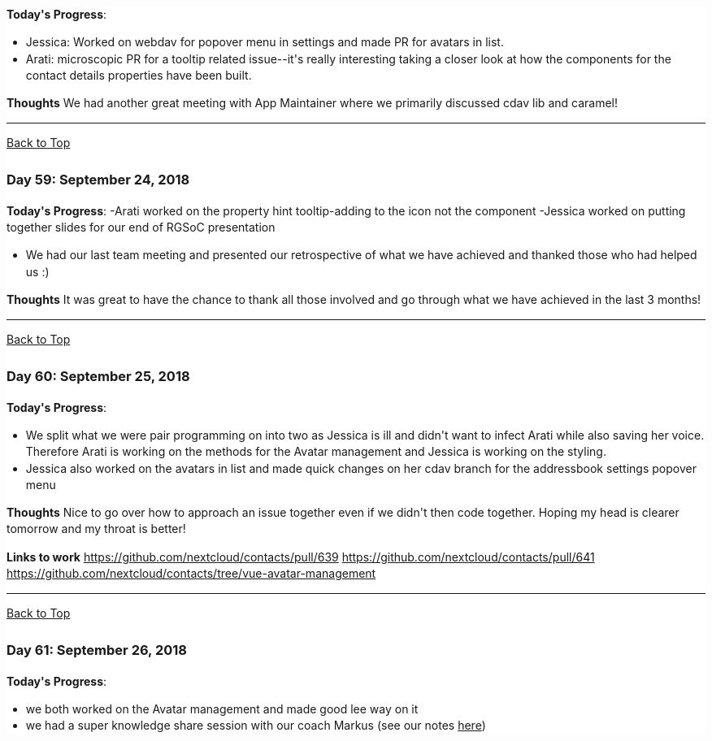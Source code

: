 **Today's Progress**: 
- Jessica: Worked on webdav for popover menu in settings and made PR for avatars in list.
- Arati: microscopic PR for a tooltip related issue--it's really interesting taking a closer look at how the components for the contact details properties have been built.

**Thoughts**
We had another great meeting with App Maintainer where we primarily discussed cdav lib and caramel!  
***
[Back to Top](#top) 

<a name="day59"></a>
### Day 59: September 24, 2018 

**Today's Progress**: 
-Arati worked on the property hint tooltip-adding to the icon not the component
-Jessica worked on putting together slides for our end of RGSoC presentation
- We had our last team meeting and presented our retrospective of what we have achieved and thanked those who had helped us :)

**Thoughts** 
It was great to have the chance to thank all those involved and go through what we have achieved in the last 3 months!

***
[Back to Top](#top) 

<a name="day60"></a>
### Day 60: September 25, 2018 

**Today's Progress**: 
- We split what we were pair programming on into two as Jessica is ill and didn't want to infect Arati while also saving her voice. Therefore Arati is working on the methods for the Avatar management and Jessica is working on the styling.
- Jessica also worked on the avatars in list and made quick changes on her cdav branch for the addressbook settings popover menu

**Thoughts** 
Nice to go over how to approach an issue together even if we didn't then code together. Hoping my head is clearer tomorrow and my throat is better!

**Links to work**
https://github.com/nextcloud/contacts/pull/639
https://github.com/nextcloud/contacts/pull/641
https://github.com/nextcloud/contacts/tree/vue-avatar-management 
***
[Back to Top](#top) 

<a name="day61"></a>
### Day 61: September 26, 2018 

**Today's Progress**:
- we both worked on the Avatar management and made good lee way on it
- we had a super knowledge share session with our coach Markus (see our notes [here](https://github.com/team-popcorn/RGSoC2018/blob/master/testing-knowledge-share.md))
